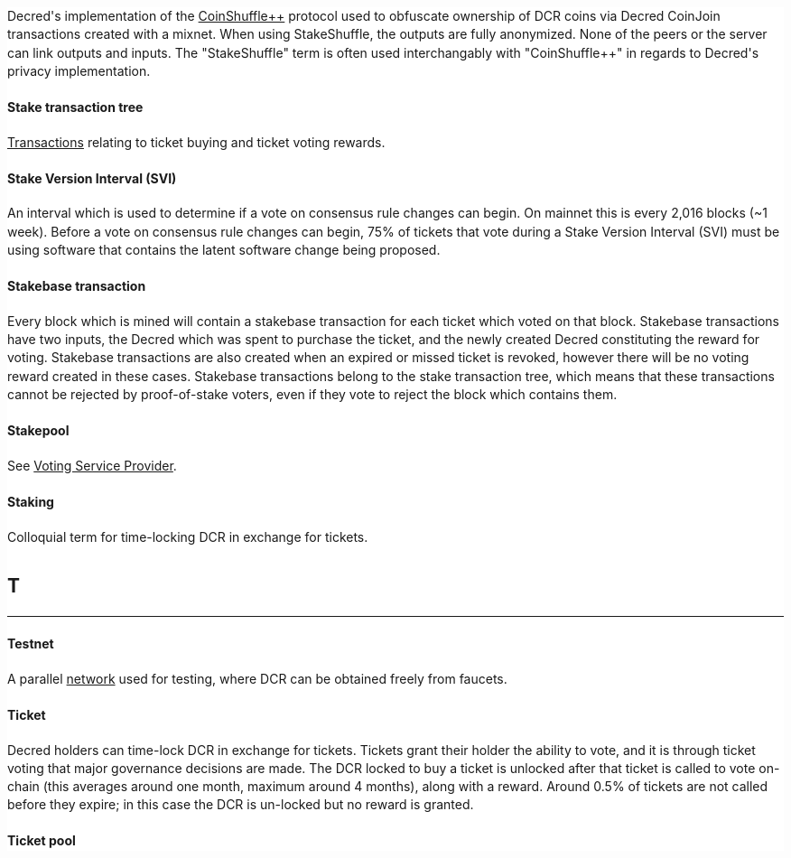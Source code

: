 Decred's implementation of the [CoinShuffle++](#coinshuffle) protocol used to obfuscate ownership of DCR coins via Decred CoinJoin transactions created with a mixnet. When using StakeShuffle, the outputs are fully anonymized. None of the peers or the server can link outputs and inputs. The "StakeShuffle" term is often used interchangably with "CoinShuffle++" in regards to Decred's privacy implementation.

#### Stake transaction tree

[Transactions](https://www.reddit.com/r/decred/comments/66j4l4/decred_proof_of_stake_explained/dgjsyxd) relating to ticket buying and ticket voting rewards.

#### Stake Version Interval (SVI)

An interval which is used to determine if a vote on consensus rule changes can begin. On mainnet this is every 2,016 blocks (~1 week). Before a vote on consensus rule changes can begin, 75% of tickets that vote during a Stake Version Interval (SVI) must be using software that contains the latent software change being proposed.

#### Stakebase transaction

Every block which is mined will contain a stakebase transaction for each ticket which voted on that block. Stakebase transactions have two inputs, the Decred which was spent to purchase the ticket, and the newly created Decred constituting the reward for voting. Stakebase transactions are also created when an expired or missed ticket is revoked, however there will be no voting reward created in these cases. Stakebase transactions belong to the stake transaction tree, which means that these transactions cannot be rejected by proof-of-stake voters, even if they vote to reject the block which contains them.

#### Stakepool

See [Voting Service Provider](#voting-service-provider).

#### Staking

Colloquial term for time-locking DCR in exchange for tickets.

## T

---

#### Testnet

A parallel [network](https://devdocs.decred.org/environments/testnet/) used for testing, where DCR can be obtained freely from faucets.

#### Ticket

Decred holders can time-lock DCR in exchange for tickets. Tickets grant their holder the ability to vote, and it is through ticket voting that major governance decisions are made. The DCR locked to buy a ticket is unlocked after that ticket is called to vote on-chain (this averages around one month, maximum around 4 months), along with a reward. Around 0.5% of tickets are not called before they expire; in this case the DCR is un-locked but no reward is granted.

#### Ticket pool
